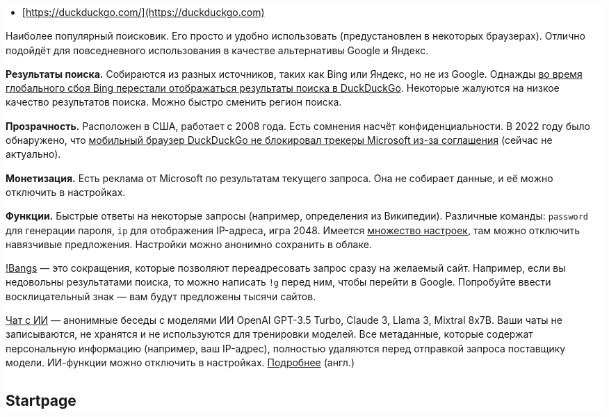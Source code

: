 - [https://duckduckgo.com/](https://duckduckgo.com)

Наиболее популярный поисковик. Его просто и удобно использовать
(предустановлен в некоторых браузерах). Отлично подойдёт для повседневного
использования в качестве альтернативы Google и Яндекс.

**Результаты поиска.** Собираются из разных источников, таких как Bing или
Яндекс, но не из Google. Однажды [во время глобального сбоя Bing перестали
отображаться результаты поиска в DuckDuckGo](https://techcrunch.com/2024/05/23/bing-is-down-bringing-duckduckgo-and-ecosia-down-too).
Некоторые жалуются на низкое качество результатов поиска.
Можно быстро сменить регион поиска.

**Прозрачность.** Расположен в США, работает с 2008 года. Есть сомнения насчёт
конфиденциальности. В 2022 году было обнаружено, что [мобильный браузер
DuckDuckGo не блокировал трекеры Microsoft из-за
соглашения](https://www.bleepingcomputer.com/news/security/duckduckgo-browser-allows-microsoft-trackers-due-to-search-agreement)
(сейчас не актуально).

**Монетизация.** Есть реклама от Microsoft по результатам текущего запроса. Она
не собирает данные, и её можно отключить в настройках.

**Функции.** Быстрые ответы на некоторые запросы (например, определения из
Википедии). Различные команды: `password` для генерации пароля, `ip` для
отображения IP-адреса, игра 2048. Имеется
[множество настроек](https://duckduckgo.com/settings), там можно отключить
навязчивые предложения. Настройки можно анонимно сохранить в облаке.

[!Bangs](https://duckduckgo.com/bangs) — это сокращения, которые позволяют
переадресовать запрос сразу на желаемый сайт. Например, если вы недовольны
результатами поиска, то можно написать `!g` перед ним, чтобы перейти в Google.
Попробуйте ввести восклицательный знак — вам будут предложены тысячи сайтов.

[Чат с ИИ](https://duckduckgo.com/chat) — анонимные беседы с моделями ИИ OpenAI
GPT-3.5 Turbo, Claude 3, Llama 3, Mixtral 8x7B. Ваши чаты не записываются, не
хранятся и не используются для тренировки моделей. Все метаданные, которые
содержат персональную информацию (например, ваш IP-адрес), полностью удаляются
перед отправкой запроса поставщику модели. ИИ-функции можно отключить в
настройках. [Подробнее](https://duckduckgo.com/duckduckgo-help-pages/aichat)
(англ.)

## Startpage
